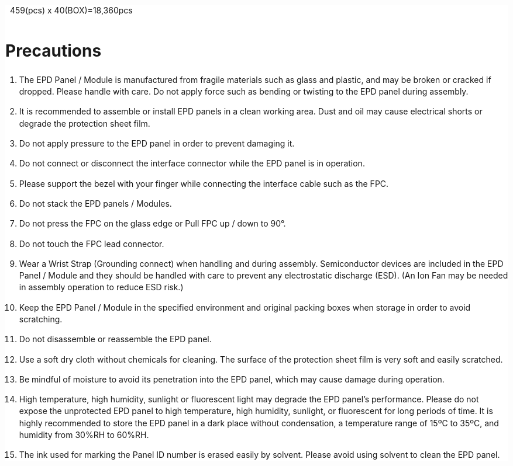  
459(pcs) x 40(BOX)=18,360pcs


# Precautions

1. The EPD Panel / Module is manufactured from fragile materials
such as glass and plastic, and may be broken or cracked if dropped.
Please handle with care. Do not apply force such as bending or twisting
to the EPD panel during assembly.

1. It is recommended to assemble or install EPD panels in a clean
working area. Dust and oil may cause electrical shorts or degrade the
protection sheet film.

1. Do not apply pressure to the EPD panel in order to prevent
damaging it.

1. Do not connect or disconnect the interface connector while the
EPD panel is in operation.

1. Please support the bezel with your finger while connecting the
interface cable such as the FPC.

1. Do not stack the EPD panels / Modules.

1. Do not press the FPC on the glass edge or Pull FPC up / down
to 90°.

1. Do not touch the FPC lead connector.

1. Wear a Wrist Strap (Grounding connect) when handling and
during assembly. Semiconductor devices are included in the EPD Panel /
Module and they should be handled with care to prevent any electrostatic
discharge (ESD). (An Ion Fan may be needed in assembly operation to
reduce ESD risk.)

1. Keep the EPD Panel / Module in the specified environment and
original packing boxes when storage in order to avoid scratching.

1. Do not disassemble or reassemble the EPD panel.

1. Use a soft dry cloth without chemicals for cleaning. The surface
of the protection sheet film is very soft and easily scratched.

1. Be mindful of moisture to avoid its penetration into the EPD
panel, which may cause damage during operation.

1. High temperature, high humidity, sunlight or fluorescent light
may degrade the EPD panel’s performance. Please do not expose the
unprotected EPD panel to high temperature, high humidity, sunlight, or
fluorescent for long periods of time. It is highly recommended to store
the EPD panel in a dark place without condensation, a temperature range
of 15ºC to 35ºC, and humidity from 30%RH to 60%RH.

1. The ink used for marking the Panel ID number is erased easily by
solvent. Please avoid using solvent to clean the EPD panel.
